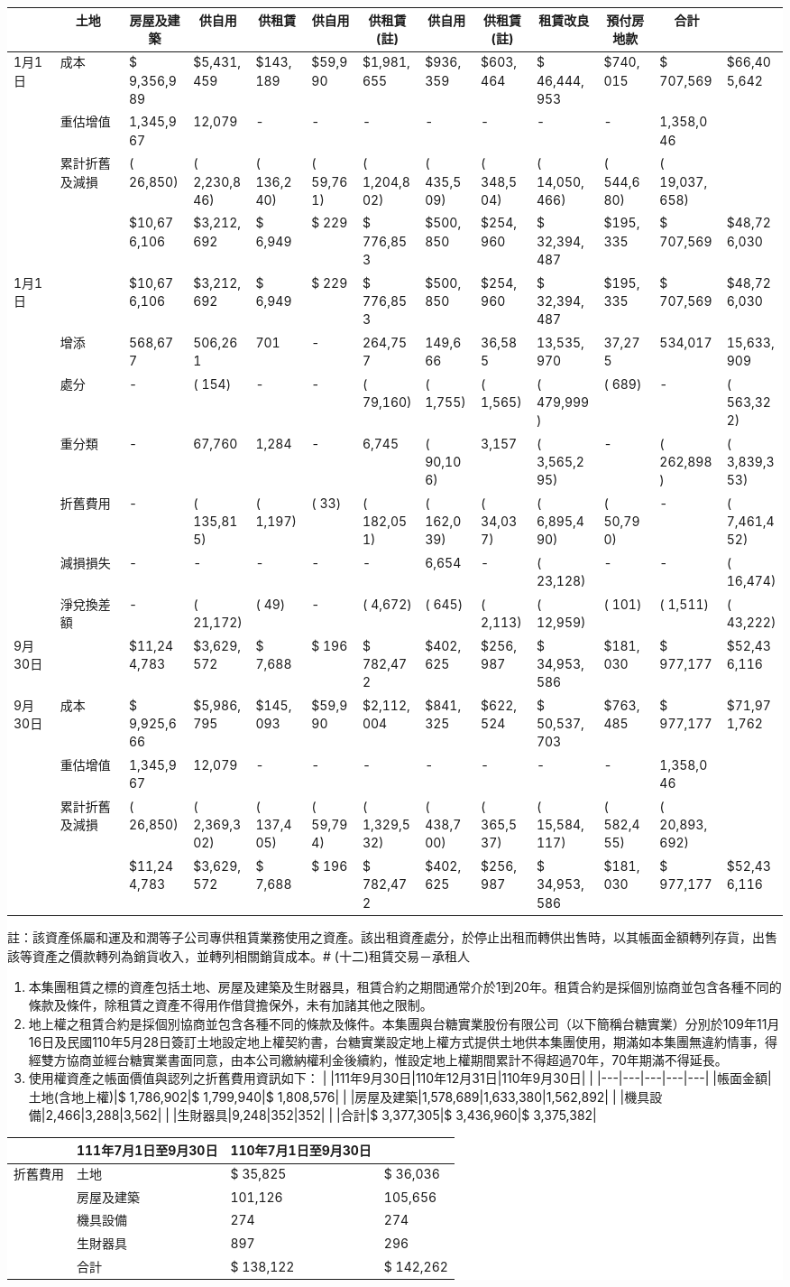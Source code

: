 | |土地|房屋及建築|供自用|供租賃|供自用|供租賃(註)|供自用|供租賃(註)|租賃改良|預付房地款|合計| |
|---|---|---|---|---|---|---|---|---|---|---|---|---|
|1月1日|成本|$ 9,356,989|$5,431,459|$143,189|$59,990|$1,981,655|$936,359|$603,464|$ 46,444,953|$740,015|$ 707,569|$66,405,642|
| |重估增值|1,345,967|12,079|-|-|-|-|-|-|-|1,358,046| |
| |累計折舊及減損|( 26,850)|( 2,230,846)|( 136,240)|( 59,761)|( 1,204,802)|( 435,509)|( 348,504)|( 14,050,466)|( 544,680)|( 19,037,658)| |
| | |$10,676,106|$3,212,692|$ 6,949|$ 229|$ 776,853|$500,850|$254,960|$ 32,394,487|$195,335|$ 707,569|$48,726,030|
|1月1日| |$10,676,106|$3,212,692|$ 6,949|$ 229|$ 776,853|$500,850|$254,960|$ 32,394,487|$195,335|$ 707,569|$48,726,030|
| |增添|568,677|506,261|701|-|264,757|149,666|36,585|13,535,970|37,275|534,017|15,633,909|
| |處分|-|( 154)|-|-|( 79,160)|( 1,755)|( 1,565)|( 479,999)|( 689)|-|( 563,322)|
| |重分類|-|67,760|1,284|-|6,745|( 90,106)|3,157|( 3,565,295)|-|( 262,898)|( 3,839,353)|
| |折舊費用|-|( 135,815)|( 1,197)|( 33)|( 182,051)|( 162,039)|( 34,037)|( 6,895,490)|( 50,790)|-|( 7,461,452)|
| |減損損失|-|-|-|-|-|6,654|-|( 23,128)|-|-|( 16,474)|
| |淨兌換差額|-|( 21,172)|( 49)|-|( 4,672)|( 645)|( 2,113)|( 12,959)|( 101)|( 1,511)|( 43,222)|
|9月30日| |$11,244,783|$3,629,572|$ 7,688|$ 196|$ 782,472|$402,625|$256,987|$ 34,953,586|$181,030|$ 977,177|$52,436,116|
|9月30日|成本|$ 9,925,666|$5,986,795|$145,093|$59,990|$2,112,004|$841,325|$622,524|$ 50,537,703|$763,485|$ 977,177|$71,971,762|
| |重估增值|1,345,967|12,079|-|-|-|-|-|-|-|1,358,046| |
| |累計折舊及減損|( 26,850)|( 2,369,302)|( 137,405)|( 59,794)|( 1,329,532)|( 438,700)|( 365,537)|( 15,584,117)|( 582,455)|( 20,893,692)| |
| | |$11,244,783|$3,629,572|$ 7,688|$ 196|$ 782,472|$402,625|$256,987|$ 34,953,586|$181,030|$ 977,177|$52,436,116|

註：該資產係屬和運及和潤等子公司專供租賃業務使用之資產。該出租資產處分，於停止出租而轉供出售時，以其帳面金額轉列存貨，出售該等資產之價款轉列為銷貨收入，並轉列相關銷貨成本。# (十二)租賃交易－承租人

1. 本集團租賃之標的資產包括土地、房屋及建築及生財器具，租賃合約之期間通常介於1到20年。租賃合約是採個別協商並包含各種不同的條款及條件，除租賃之資產不得用作借貸擔保外，未有加諸其他之限制。
2. 地上權之租賃合約是採個別協商並包含各種不同的條款及條件。本集團與台糖實業股份有限公司（以下簡稱台糖實業）分別於109年11月16日及民國110年5月28日簽訂土地設定地上權契約書，台糖實業設定地上權方式提供土地供本集團使用，期滿如本集團無違約情事，得經雙方協商並經台糖實業書面同意，由本公司繳納權利金後續約，惟設定地上權期間累計不得超過70年，70年期滿不得延長。
3. 使用權資產之帳面價值與認列之折舊費用資訊如下：
| |111年9月30日|110年12月31日|110年9月30日| |
|---|---|---|---|---|
|帳面金額|土地(含地上權)|$ 1,786,902|$ 1,799,940|$ 1,808,576|
| |房屋及建築|1,578,689|1,633,380|1,562,892|
| |機具設備|2,466|3,288|3,562|
| |生財器具|9,248|352|352|
| |合計|$ 3,377,305|$ 3,436,960|$ 3,375,382|

| |111年7月1日至9月30日|110年7月1日至9月30日| |
|---|---|---|---|
|折舊費用|土地|$ 35,825|$ 36,036|
| |房屋及建築|101,126|105,656|
| |機具設備|274|274|
| |生財器具|897|296|
| |合計|$ 138,122|$ 142,262|

